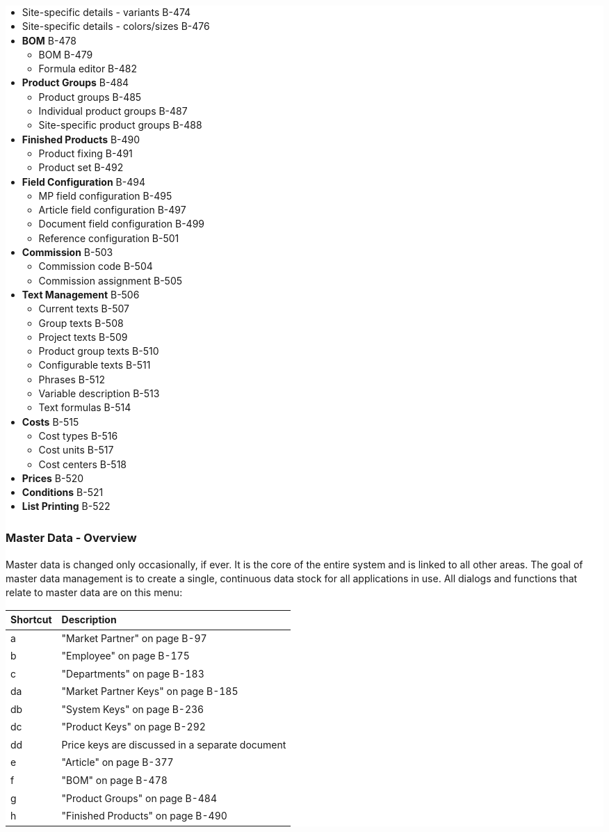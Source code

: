   - Site-specific details - variants B-474
  - Site-specific details - colors/sizes B-476
- **BOM** B-478
  - BOM B-479
  - Formula editor B-482
- **Product Groups** B-484
  - Product groups B-485
  - Individual product groups B-487
  - Site-specific product groups B-488
- **Finished Products** B-490
  - Product fixing B-491
  - Product set B-492
- **Field Configuration** B-494
  - MP field configuration B-495
  - Article field configuration B-497
  - Document field configuration B-499
  - Reference configuration B-501
- **Commission** B-503
  - Commission code B-504
  - Commission assignment B-505
- **Text Management** B-506
  - Current texts B-507
  - Group texts B-508
  - Project texts B-509
  - Product group texts B-510
  - Configurable texts B-511
  - Phrases B-512
  - Variable description B-513
  - Text formulas B-514
- **Costs** B-515
  - Cost types B-516
  - Cost units B-517
  - Cost centers B-518
- **Prices** B-520
- **Conditions** B-521
- **List Printing** B-522

### Master Data - Overview
Master data is changed only occasionally, if ever. It is the core of the entire system and is linked to all other areas. The goal of master data management is to create a single, continuous data stock for all applications in use.
All dialogs and functions that relate to master data are on this menu:

| Shortcut | Description |
| :--- | :--- |
| a | "Market Partner" on page B-97 |
| b | "Employee" on page B-175 |
| c | "Departments" on page B-183 |
| da | "Market Partner Keys" on page B-185 |
| db | "System Keys" on page B-236 |
| dc | "Product Keys" on page B-292 |
| dd | Price keys are discussed in a separate document |
| e | "Article" on page B-377 |
| f | "BOM" on page B-478 |
| g | "Product Groups" on page B-484 |
| h | "Finished Products" on page B-490 |